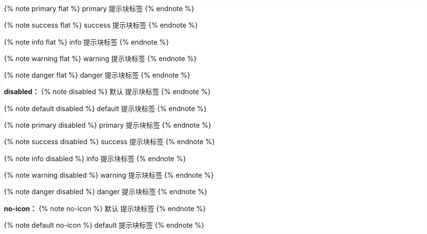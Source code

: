 {% note primary flat %}
primary 提示块标签
{% endnote %}

{% note success flat %}
success 提示块标签
{% endnote %}

{% note info flat %}
info 提示块标签
{% endnote %}

{% note warning flat %}
warning 提示块标签
{% endnote %}

{% note danger flat %}
danger 提示块标签
{% endnote %}

**disabled：**
{% note disabled %}
默认 提示块标签
{% endnote %}

{% note default disabled %}
default 提示块标签
{% endnote %}

{% note primary disabled %}
primary 提示块标签
{% endnote %}

{% note success disabled %}
success 提示块标签
{% endnote %}

{% note info disabled %}
info 提示块标签
{% endnote %}

{% note warning disabled %}
warning 提示块标签
{% endnote %}

{% note danger disabled %}
danger 提示块标签
{% endnote %}

**no-icon：**
{% note no-icon %}
默认 提示块标签
{% endnote %}

{% note default no-icon %}
default 提示块标签
{% endnote %}

